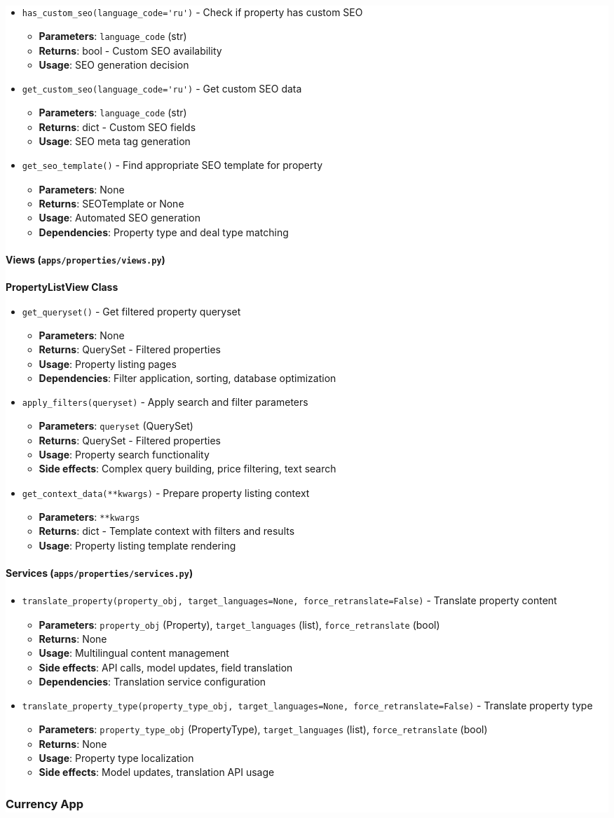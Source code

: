 - `has_custom_seo(language_code='ru')` - Check if property has custom SEO
  - **Parameters**: `language_code` (str)
  - **Returns**: bool - Custom SEO availability
  - **Usage**: SEO generation decision

- `get_custom_seo(language_code='ru')` - Get custom SEO data
  - **Parameters**: `language_code` (str)
  - **Returns**: dict - Custom SEO fields
  - **Usage**: SEO meta tag generation

- `get_seo_template()` - Find appropriate SEO template for property
  - **Parameters**: None
  - **Returns**: SEOTemplate or None
  - **Usage**: Automated SEO generation
  - **Dependencies**: Property type and deal type matching

#### Views (`apps/properties/views.py`)

**PropertyListView Class**
- `get_queryset()` - Get filtered property queryset
  - **Parameters**: None
  - **Returns**: QuerySet - Filtered properties
  - **Usage**: Property listing pages
  - **Dependencies**: Filter application, sorting, database optimization

- `apply_filters(queryset)` - Apply search and filter parameters
  - **Parameters**: `queryset` (QuerySet)
  - **Returns**: QuerySet - Filtered properties
  - **Usage**: Property search functionality
  - **Side effects**: Complex query building, price filtering, text search

- `get_context_data(**kwargs)` - Prepare property listing context
  - **Parameters**: `**kwargs`
  - **Returns**: dict - Template context with filters and results
  - **Usage**: Property listing template rendering

#### Services (`apps/properties/services.py`)

- `translate_property(property_obj, target_languages=None, force_retranslate=False)` - Translate property content
  - **Parameters**: `property_obj` (Property), `target_languages` (list), `force_retranslate` (bool)
  - **Returns**: None
  - **Usage**: Multilingual content management
  - **Side effects**: API calls, model updates, field translation
  - **Dependencies**: Translation service configuration

- `translate_property_type(property_type_obj, target_languages=None, force_retranslate=False)` - Translate property type
  - **Parameters**: `property_type_obj` (PropertyType), `target_languages` (list), `force_retranslate` (bool)
  - **Returns**: None
  - **Usage**: Property type localization
  - **Side effects**: Model updates, translation API usage

### Currency App
